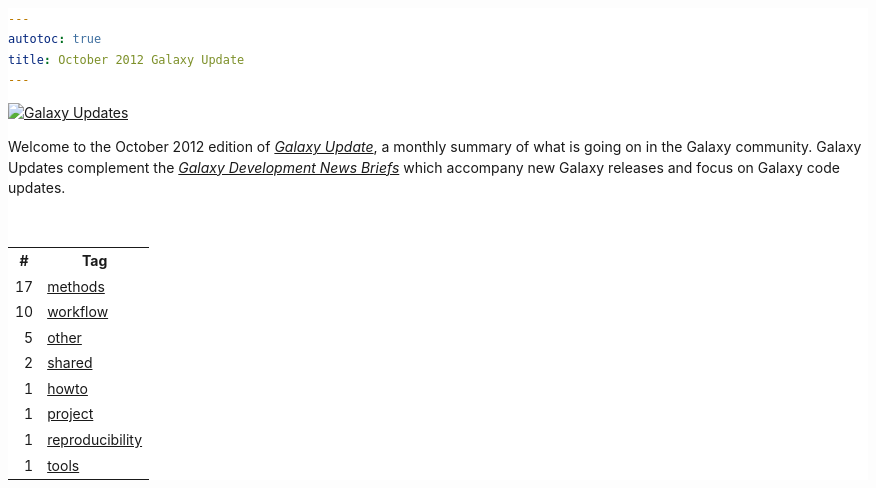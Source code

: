 ```yaml
---
autotoc: true
title: October 2012 Galaxy Update
---
```

<div class='right'></div>



<div class='left'><a href='/src/GalaxyUpdates/index.md'><img src="/src/images/Logos/GalaxyUpdate200.png" alt="Galaxy Updates" width=150 /></a></div>

Welcome to the October 2012 edition of *[Galaxy Update](/src/GalaxyUpdates/index.md)*, a monthly summary of what is going on in the Galaxy community.  Galaxy Updates complement the *[Galaxy Development News Briefs](/src/DevNewsBriefs/index.md)* which accompany new Galaxy releases and focus on Galaxy code updates.

<br />

<div class='left'>
<table>
  <tr>
    <th> # </th>
    <th> Tag </th>
  </tr>
  <tr>
    <td style=" text-align: right;"> 17 </td>
    <td> <a href='http://www.citeulike.org/group/16008/tag/methods'>methods</a> </td>
  </tr>
  <tr>
    <td style=" text-align: right;"> 10 </td>
    <td> <a href='http://www.citeulike.org/group/16008/tag/workflow'>workflow</a> </td>
  </tr>
  <tr>
    <td style=" text-align: right;"> 5 </td>
    <td> <a href='http://www.citeulike.org/group/16008/tag/other'>other</a> </td>
  </tr>
  <tr>
    <td style=" text-align: right;"> 2 </td>
    <td> <a href='http://www.citeulike.org/group/16008/tag/shared'>shared</a> </td>
  </tr>
  <tr>
    <td style=" text-align: right;"> 1 </td>
    <td> <a href='http://www.citeulike.org/group/16008/tag/howto'>howto</a> </td>
  </tr>
  <tr>
    <td style=" text-align: right;"> 1 </td>
    <td> <a href='http://www.citeulike.org/group/16008/tag/project'>project</a> </td>
  </tr>
  <tr>
    <td style=" text-align: right;"> 1 </td>
    <td> <a href='http://www.citeulike.org/group/16008/tag/reproducibility'>reproducibility</a> </td>
  </tr>
  <tr>
    <td style=" text-align: right;"> 1 </td>
    <td> <a href='http://www.citeulike.org/group/16008/tag/tools'>tools</a> </td>
  </tr>
</table>
